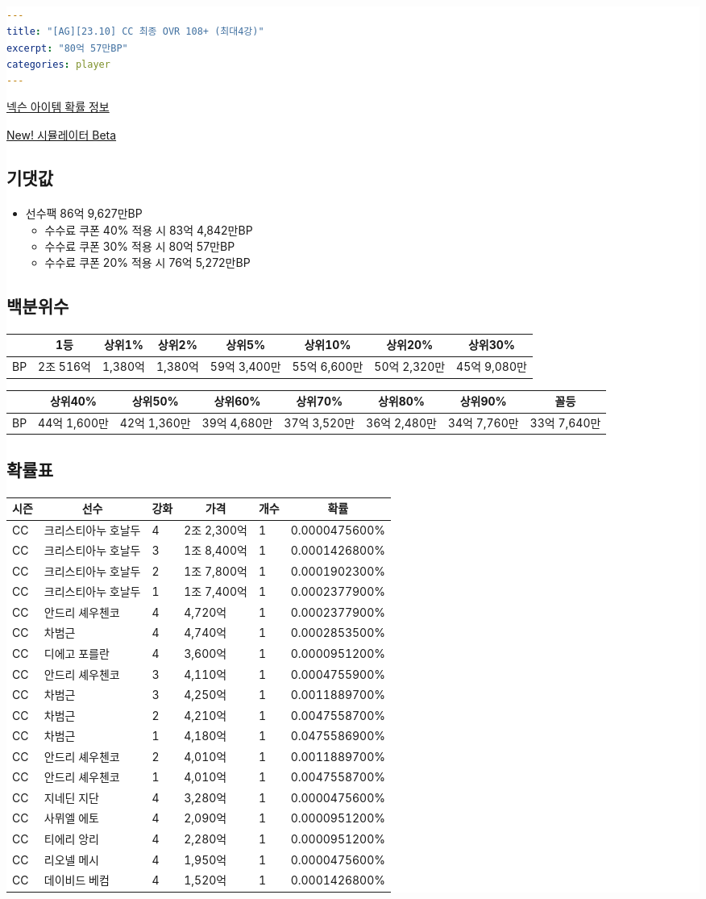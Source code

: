 ```yaml
---
title: "[AG][23.10] CC 최종 OVR 108+ (최대4강)"
excerpt: "80억 57만BP"
categories: player
---
```

[넥슨 아이템 확률 정보](http://iteminfo.nexon.com/probability/fco?sn=7592)

[New! 시뮬레이터 Beta](/simulator/7592)
## 기댓값
- 선수팩 86억 9,627만BP
  - 수수료 쿠폰 40% 적용 시 83억 4,842만BP
  - 수수료 쿠폰 30% 적용 시 80억 57만BP
  - 수수료 쿠폰 20% 적용 시 76억 5,272만BP


## 백분위수

||1등|상위1%|상위2%|상위5%|상위10%|상위20%|상위30%|
|---|---|---|---|---|---|---|---|
|BP|2조 516억|1,380억|1,380억|59억 3,400만|55억 6,600만|50억 2,320만|45억 9,080만|

||상위40%|상위50%|상위60%|상위70%|상위80%|상위90%|꼴등|
|---|---|---|---|---|---|---|---|
|BP|44억 1,600만|42억 1,360만|39억 4,680만|37억 3,520만|36억 2,480만|34억 7,760만|33억 7,640만|


## 확률표

|시즌|선수|강화|가격|개수|확률|
|---|---|---|---|---|---|
|CC|크리스티아누 호날두|4|2조 2,300억|1|0.0000475600%|
|CC|크리스티아누 호날두|3|1조 8,400억|1|0.0001426800%|
|CC|크리스티아누 호날두|2|1조 7,800억|1|0.0001902300%|
|CC|크리스티아누 호날두|1|1조 7,400억|1|0.0002377900%|
|CC|안드리 셰우첸코|4|4,720억|1|0.0002377900%|
|CC|차범근|4|4,740억|1|0.0002853500%|
|CC|디에고 포를란|4|3,600억|1|0.0000951200%|
|CC|안드리 셰우첸코|3|4,110억|1|0.0004755900%|
|CC|차범근|3|4,250억|1|0.0011889700%|
|CC|차범근|2|4,210억|1|0.0047558700%|
|CC|차범근|1|4,180억|1|0.0475586900%|
|CC|안드리 셰우첸코|2|4,010억|1|0.0011889700%|
|CC|안드리 셰우첸코|1|4,010억|1|0.0047558700%|
|CC|지네딘 지단|4|3,280억|1|0.0000475600%|
|CC|사뮈엘 에토|4|2,090억|1|0.0000951200%|
|CC|티에리 앙리|4|2,280억|1|0.0000951200%|
|CC|리오넬 메시|4|1,950억|1|0.0000475600%|
|CC|데이비드 베컴|4|1,520억|1|0.0001426800%|